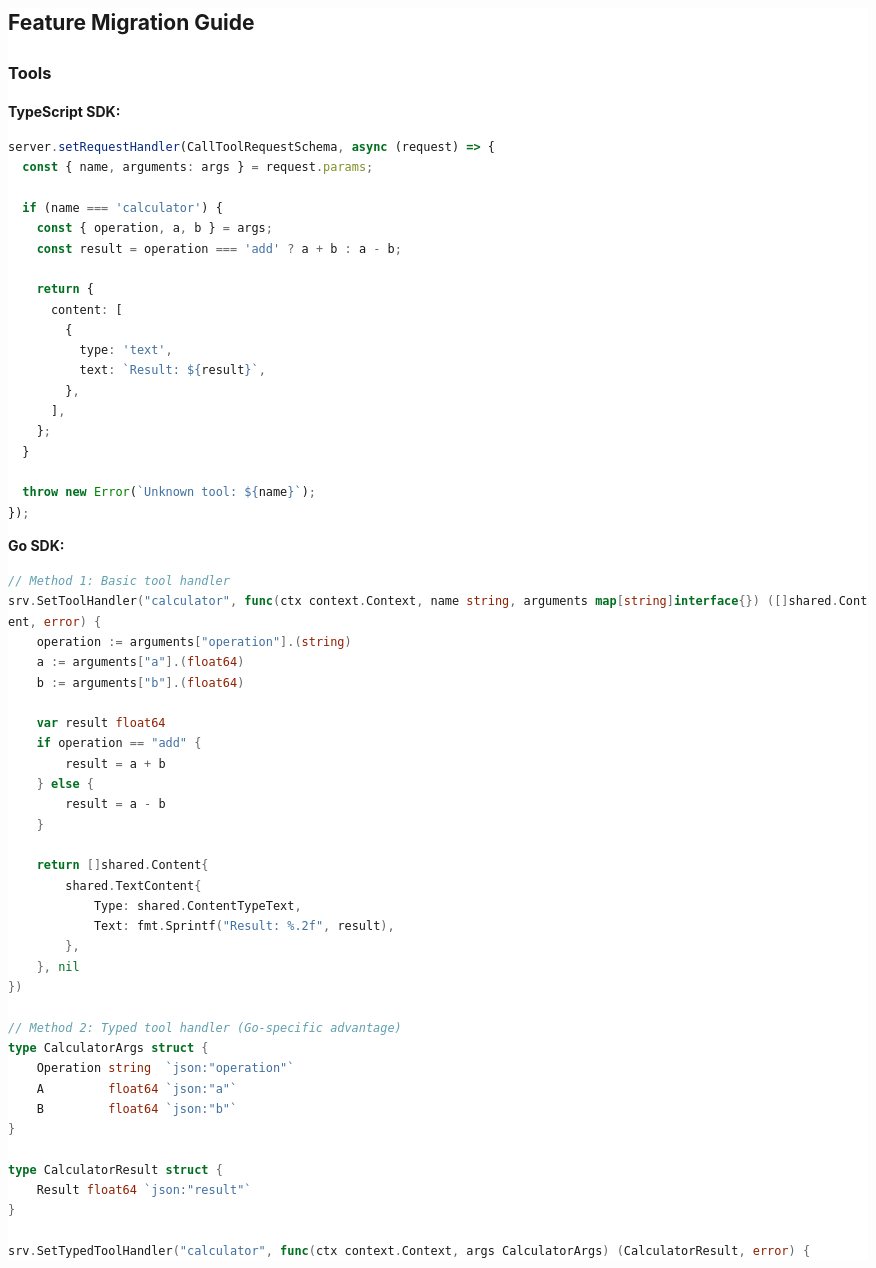 ## Feature Migration Guide

### Tools

**TypeScript SDK:**
```typescript
server.setRequestHandler(CallToolRequestSchema, async (request) => {
  const { name, arguments: args } = request.params;
  
  if (name === 'calculator') {
    const { operation, a, b } = args;
    const result = operation === 'add' ? a + b : a - b;
    
    return {
      content: [
        {
          type: 'text',
          text: `Result: ${result}`,
        },
      ],
    };
  }
  
  throw new Error(`Unknown tool: ${name}`);
});
```

**Go SDK:**
```go
// Method 1: Basic tool handler
srv.SetToolHandler("calculator", func(ctx context.Context, name string, arguments map[string]interface{}) ([]shared.Content, error) {
    operation := arguments["operation"].(string)
    a := arguments["a"].(float64)
    b := arguments["b"].(float64)
    
    var result float64
    if operation == "add" {
        result = a + b
    } else {
        result = a - b
    }
    
    return []shared.Content{
        shared.TextContent{
            Type: shared.ContentTypeText,
            Text: fmt.Sprintf("Result: %.2f", result),
        },
    }, nil
})

// Method 2: Typed tool handler (Go-specific advantage)
type CalculatorArgs struct {
    Operation string  `json:"operation"`
    A         float64 `json:"a"`
    B         float64 `json:"b"`
}

type CalculatorResult struct {
    Result float64 `json:"result"`
}

srv.SetTypedToolHandler("calculator", func(ctx context.Context, args CalculatorArgs) (CalculatorResult, error) {
```